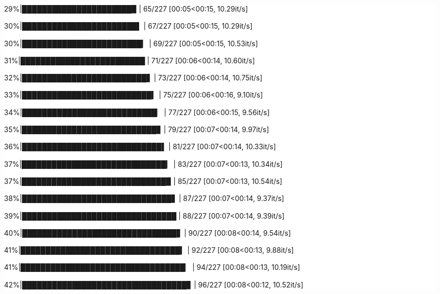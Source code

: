     
 29%|██████████████████████▉                                                         | 65/227 [00:05<00:15, 10.29it/s]

    
 30%|███████████████████████▌                                                        | 67/227 [00:05<00:15, 10.29it/s]

    
 30%|████████████████████████▎                                                       | 69/227 [00:05<00:15, 10.53it/s]

    
 31%|█████████████████████████                                                       | 71/227 [00:06<00:14, 10.60it/s]

    
 32%|█████████████████████████▋                                                      | 73/227 [00:06<00:14, 10.75it/s]

    
 33%|██████████████████████████▍                                                     | 75/227 [00:06<00:16,  9.10it/s]

    
 34%|███████████████████████████▏                                                    | 77/227 [00:06<00:15,  9.56it/s]

    
 35%|███████████████████████████▊                                                    | 79/227 [00:07<00:14,  9.97it/s]

    
 36%|████████████████████████████▌                                                   | 81/227 [00:07<00:14, 10.33it/s]

    
 37%|█████████████████████████████▎                                                  | 83/227 [00:07<00:13, 10.34it/s]

    
 37%|█████████████████████████████▉                                                  | 85/227 [00:07<00:13, 10.54it/s]

    
 38%|██████████████████████████████▋                                                 | 87/227 [00:07<00:14,  9.37it/s]

    
 39%|███████████████████████████████                                                 | 88/227 [00:07<00:14,  9.39it/s]

    
 40%|███████████████████████████████▋                                                | 90/227 [00:08<00:14,  9.54it/s]

    
 41%|████████████████████████████████▍                                               | 92/227 [00:08<00:13,  9.88it/s]

    
 41%|█████████████████████████████████▏                                              | 94/227 [00:08<00:13, 10.19it/s]

    
 42%|█████████████████████████████████▊                                              | 96/227 [00:08<00:12, 10.52it/s]
